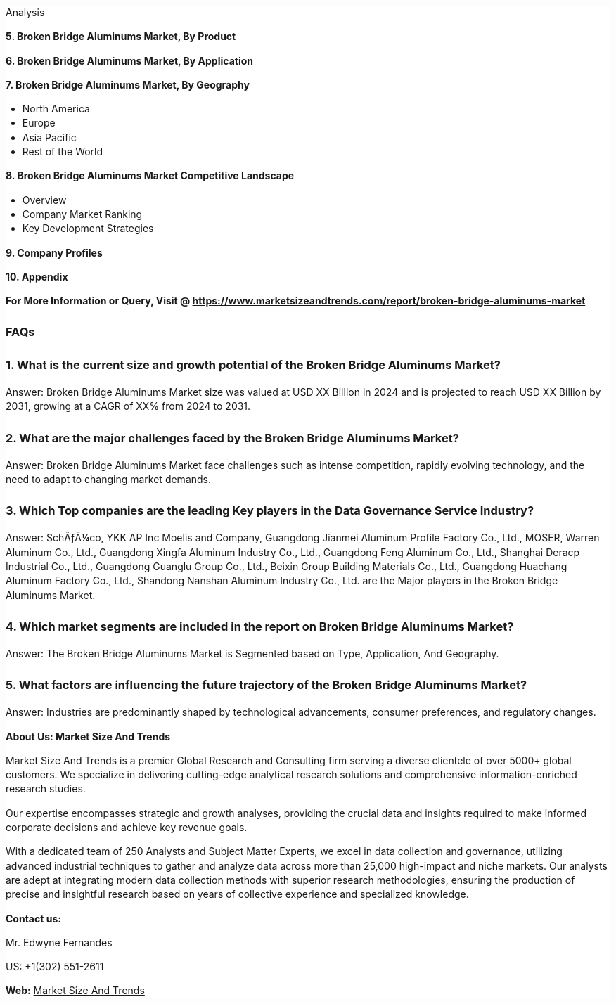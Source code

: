 Analysis</span></li></ul></div><div class="" data-test-id=""><p><strong><span class="">5. Broken Bridge Aluminums Market, By Product</span></strong></p></div><div class="" data-test-id=""><p><strong><span class="">6. Broken Bridge Aluminums Market, By Application</span></strong></p></div><div class="" data-test-id=""><p><strong><span class="">7. Broken Bridge Aluminums Market, By Geography</span></strong></p></div><div class="" data-test-id=""><ul><li><span class="">North America</span></li><li><span class="">Europe</span></li><li><span class="">Asia Pacific</span></li><li><span class="">Rest of the World</span></li></ul></div><div class="" data-test-id=""><p><strong><span class="">8. Broken Bridge Aluminums Market Competitive Landscape</span></strong></p></div><div class="" data-test-id=""><ul><li><span class="">Overview</span></li><li><span class="">Company Market Ranking</span></li><li><span class="">Key Development Strategies</span></li></ul></div><div class="" data-test-id=""><p><strong><span class="">9. Company Profiles</span></strong></p></div><div class="" data-test-id=""><p><strong><span class="">10. Appendix</span></strong></p></div><div class="" data-test-id=""><p><strong><span class="">For More Information or Query, Visit @ <a href="https://www.marketsizeandtrends.com/report/broken-bridge-aluminums-market" target="_blank">https://www.marketsizeandtrends.com/report/broken-bridge-aluminums-market</a></span></strong></p></div><div class="" data-test-id=""><div class="article-main__content" data-test-id="publishing-text-block"><h3><strong><span class="">FAQs</span></strong></h3></div><div class="article-main__content" data-test-id="publishing-text-block"><h3><span class="">1. What is the current size and growth potential of the Broken Bridge Aluminums Market?</span></h3></div><div class="article-main__content" data-test-id="publishing-text-block"><p><span class="font-[700]">Answer</span><span class="">: Broken Bridge Aluminums Market size was valued at USD XX Billion in 2024 and is projected to reach USD XX Billion by 2031, growing at a CAGR of XX% from 2024 to 2031.</span></p></div><div class="article-main__content" data-test-id="publishing-text-block"><h3><span class="">2. What are the major challenges faced by the Broken Bridge Aluminums Market?</span></h3></div><div class="article-main__content" data-test-id="publishing-text-block"><p><span class="font-[700]">Answer</span><span class="">: Broken Bridge Aluminums Market face challenges such as intense competition, rapidly evolving technology, and the need to adapt to changing market demands.</span></p></div><div class="article-main__content" data-test-id="publishing-text-block"><h3><span class="">3. Which Top companies are the leading Key players in the Data Governance Service Industry?</span></h3></div><div class="article-main__content" data-test-id="publishing-text-block"><p><span class="font-[700]">Answer</span><span class="">: SchÃƒÂ¼co, YKK AP Inc Moelis and Company, Guangdong Jianmei Aluminum Profile Factory Co., Ltd., MOSER, Warren Aluminum Co., Ltd., Guangdong Xingfa Aluminum Industry Co., Ltd., Guangdong Feng Aluminum Co., Ltd., Shanghai Deracp Industrial Co., Ltd., Guangdong Guanglu Group Co., Ltd., Beixin Group Building Materials Co., Ltd., Guangdong Huachang Aluminum Factory Co., Ltd., Shandong Nanshan Aluminum Industry Co., Ltd. are the Major players in the Broken Bridge Aluminums Market.</span></p></div><div class="article-main__content" data-test-id="publishing-text-block"><h3><span class="">4. Which market segments are included in the report on Broken Bridge Aluminums Market?</span></h3></div><div class="article-main__content" data-test-id="publishing-text-block"><p><span class="font-[700]">Answer</span><span class="">: The Broken Bridge Aluminums Market is Segmented based on Type, Application, And Geography.</span></p></div><div class="article-main__content" data-test-id="publishing-text-block"><h3><span class="">5. What factors are influencing the future trajectory of the Broken Bridge Aluminums Market?</span></h3></div><div class="article-main__content" data-test-id="publishing-text-block"><p><span class="font-[700]">Answer:</span><span class="">&nbsp;Industries are predominantly shaped by technological advancements, consumer preferences, and regulatory changes.</span></p></div><p><strong><span class="">About Us: Market Size And Trends</span></strong></p></div><div class="" data-test-id=""><p><span class="">Market Size And Trends is a premier Global Research and Consulting firm serving a diverse clientele of over 5000+ global customers. We specialize in delivering cutting-edge analytical research solutions and comprehensive information-enriched research studies.</span></p></div><div class="" data-test-id=""><p><span class="">Our expertise encompasses strategic and growth analyses, providing the crucial data and insights required to make informed corporate decisions and achieve key revenue goals.</span></p></div><div class="" data-test-id=""><p><span class="">With a dedicated team of 250 Analysts and Subject Matter Experts, we excel in data collection and governance, utilizing advanced industrial techniques to gather and analyze data across more than 25,000 high-impact and niche markets. Our analysts are adept at integrating modern data collection methods with superior research methodologies, ensuring the production of precise and insightful research based on years of collective experience and specialized knowledge.</span></p></div><div class="" data-test-id=""><p><strong><span class="">Contact us:</span></strong></p></div><div class="" data-test-id=""><p><span class="">Mr. Edwyne Fernandes</span></p></div><div class="" data-test-id=""><p><span class="">US: +1(302) 551-2611<br /></span></p><p><span class=""><strong>Web:</strong> <a href="https://www.marketsizeandtrends.com/" target="_blank">Market Size And Trends</a></span></p></div>
